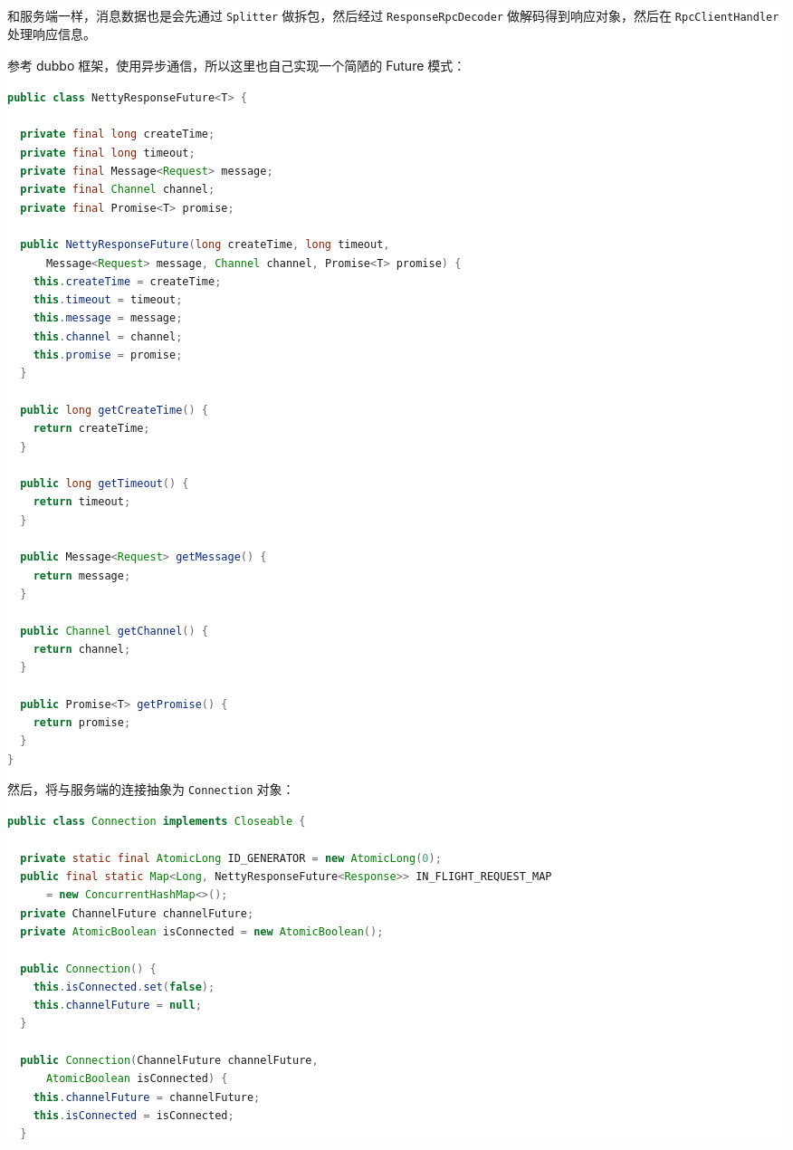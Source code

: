 和服务端一样，消息数据也是会先通过 `Splitter` 做拆包，然后经过 `ResponseRpcDecoder` 做解码得到响应对象，然后在 `RpcClientHandler` 处理响应信息。

参考 dubbo 框架，使用异步通信，所以这里也自己实现一个简陋的 Future 模式：

```java
public class NettyResponseFuture<T> {

  private final long createTime;
  private final long timeout;
  private final Message<Request> message;
  private final Channel channel;
  private final Promise<T> promise;

  public NettyResponseFuture(long createTime, long timeout,
      Message<Request> message, Channel channel, Promise<T> promise) {
    this.createTime = createTime;
    this.timeout = timeout;
    this.message = message;
    this.channel = channel;
    this.promise = promise;
  }

  public long getCreateTime() {
    return createTime;
  }

  public long getTimeout() {
    return timeout;
  }

  public Message<Request> getMessage() {
    return message;
  }

  public Channel getChannel() {
    return channel;
  }

  public Promise<T> getPromise() {
    return promise;
  }
}

```

然后，将与服务端的连接抽象为 `Connection` 对象：

```java
public class Connection implements Closeable {

  private static final AtomicLong ID_GENERATOR = new AtomicLong(0);
  public final static Map<Long, NettyResponseFuture<Response>> IN_FLIGHT_REQUEST_MAP
      = new ConcurrentHashMap<>();
  private ChannelFuture channelFuture;
  private AtomicBoolean isConnected = new AtomicBoolean();

  public Connection() {
    this.isConnected.set(false);
    this.channelFuture = null;
  }

  public Connection(ChannelFuture channelFuture,
      AtomicBoolean isConnected) {
    this.channelFuture = channelFuture;
    this.isConnected = isConnected;
  }
```